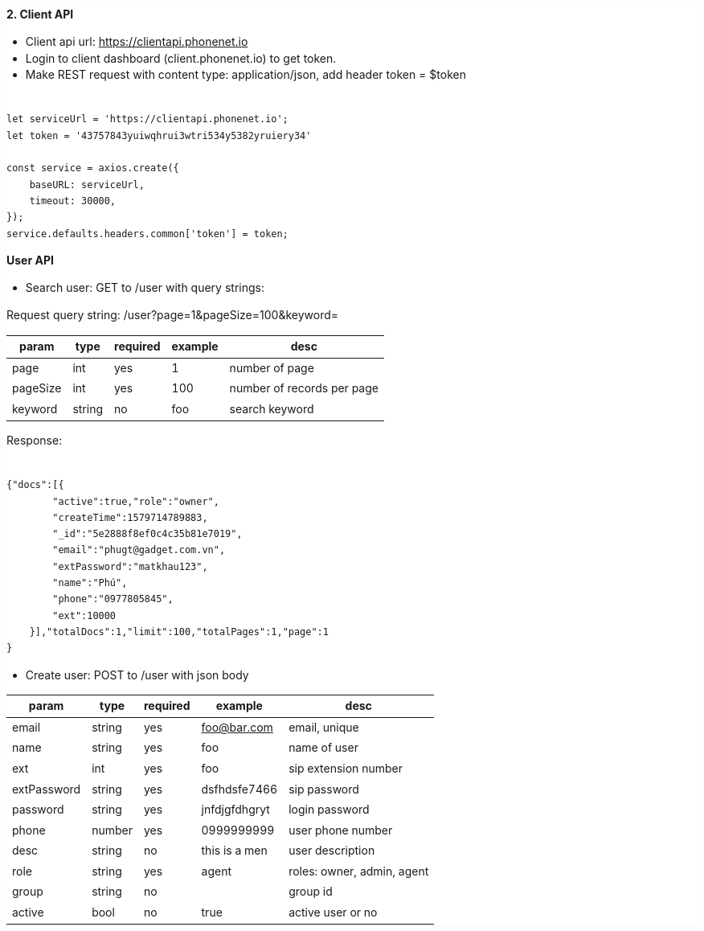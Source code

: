 **2. Client API**
- Client api url: https://clientapi.phonenet.io
- Login to client dashboard (client.phonenet.io) to get token.
- Make REST request with content type: application/json, add header token = $token
<pre><code>
let serviceUrl = 'https://clientapi.phonenet.io';
let token = '43757843yuiwqhrui3wtri534y5382yruiery34'

const service = axios.create({
    baseURL: serviceUrl,
    timeout: 30000,
});
service.defaults.headers.common['token'] = token;
</code></pre>

**User API**
- Search user: GET to /user with query strings: 

Request query string: /user?page=1&pageSize=100&keyword=

| param    | type   | required | example | desc                       |
|----------|--------|----------|---------|----------------------------|
| page     | int    | yes      | 1       | number of page             |
| pageSize | int    | yes      | 100     | number of records per page |
| keyword  | string | no       | foo     | search keyword             |

Response:

<pre><code>
{"docs":[{
        "active":true,"role":"owner",
        "createTime":1579714789883,
        "_id":"5e2888f8ef0c4c35b81e7019",
        "email":"phugt@gadget.com.vn",
        "extPassword":"matkhau123",
        "name":"Phú",
        "phone":"0977805845",
        "ext":10000
    }],"totalDocs":1,"limit":100,"totalPages":1,"page":1
}    
</code></pre>

- Create user: POST to /user with json body

| param       | type    | required | example       | desc                       |
|-------------|---------|----------|---------------|----------------------------|
| email       | string  | yes      | foo@bar.com   | email, unique              |
| name        | string  | yes      | foo           | name of user               |
| ext         | int     | yes      | foo           | sip extension number       |
| extPassword | string  | yes      | dsfhdsfe7466  | sip password               |
| password    | string  | yes      | jnfdjgfdhgryt | login password             |
| phone       | number  | yes      | 0999999999    | user phone number          |
| desc        | string  | no       | this is a men | user description           |
| role        | string  | yes      | agent         | roles: owner, admin, agent |
| group       | string  | no       |               | group id                   |
| active      | bool    | no       | true          | active user or no          |
